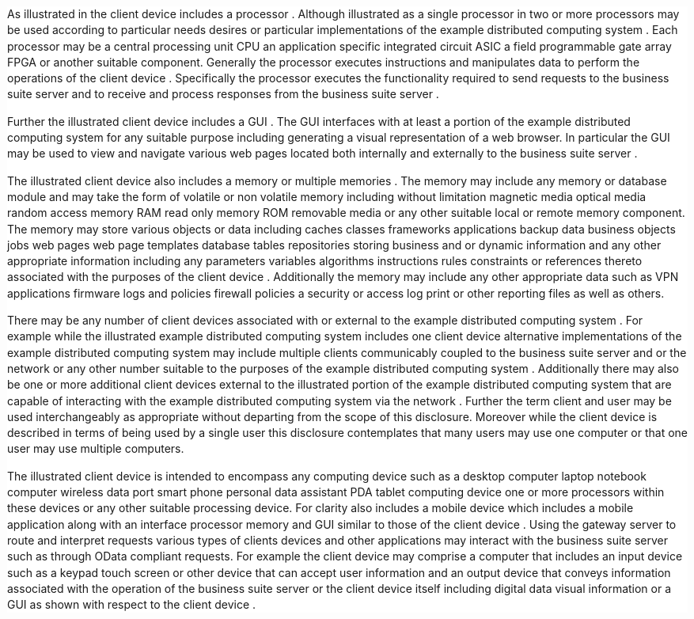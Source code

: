 As illustrated in the client device includes a processor . Although illustrated as a single processor in two or more processors may be used according to particular needs desires or particular implementations of the example distributed computing system . Each processor may be a central processing unit CPU an application specific integrated circuit ASIC a field programmable gate array FPGA or another suitable component. Generally the processor executes instructions and manipulates data to perform the operations of the client device . Specifically the processor executes the functionality required to send requests to the business suite server and to receive and process responses from the business suite server .

Further the illustrated client device includes a GUI . The GUI interfaces with at least a portion of the example distributed computing system for any suitable purpose including generating a visual representation of a web browser. In particular the GUI may be used to view and navigate various web pages located both internally and externally to the business suite server .

The illustrated client device also includes a memory or multiple memories . The memory may include any memory or database module and may take the form of volatile or non volatile memory including without limitation magnetic media optical media random access memory RAM read only memory ROM removable media or any other suitable local or remote memory component. The memory may store various objects or data including caches classes frameworks applications backup data business objects jobs web pages web page templates database tables repositories storing business and or dynamic information and any other appropriate information including any parameters variables algorithms instructions rules constraints or references thereto associated with the purposes of the client device . Additionally the memory may include any other appropriate data such as VPN applications firmware logs and policies firewall policies a security or access log print or other reporting files as well as others.

There may be any number of client devices associated with or external to the example distributed computing system . For example while the illustrated example distributed computing system includes one client device alternative implementations of the example distributed computing system may include multiple clients communicably coupled to the business suite server and or the network or any other number suitable to the purposes of the example distributed computing system . Additionally there may also be one or more additional client devices external to the illustrated portion of the example distributed computing system that are capable of interacting with the example distributed computing system via the network . Further the term client and user may be used interchangeably as appropriate without departing from the scope of this disclosure. Moreover while the client device is described in terms of being used by a single user this disclosure contemplates that many users may use one computer or that one user may use multiple computers.

The illustrated client device is intended to encompass any computing device such as a desktop computer laptop notebook computer wireless data port smart phone personal data assistant PDA tablet computing device one or more processors within these devices or any other suitable processing device. For clarity also includes a mobile device which includes a mobile application along with an interface processor memory and GUI similar to those of the client device . Using the gateway server to route and interpret requests various types of clients devices and other applications may interact with the business suite server such as through OData compliant requests. For example the client device may comprise a computer that includes an input device such as a keypad touch screen or other device that can accept user information and an output device that conveys information associated with the operation of the business suite server or the client device itself including digital data visual information or a GUI as shown with respect to the client device .
